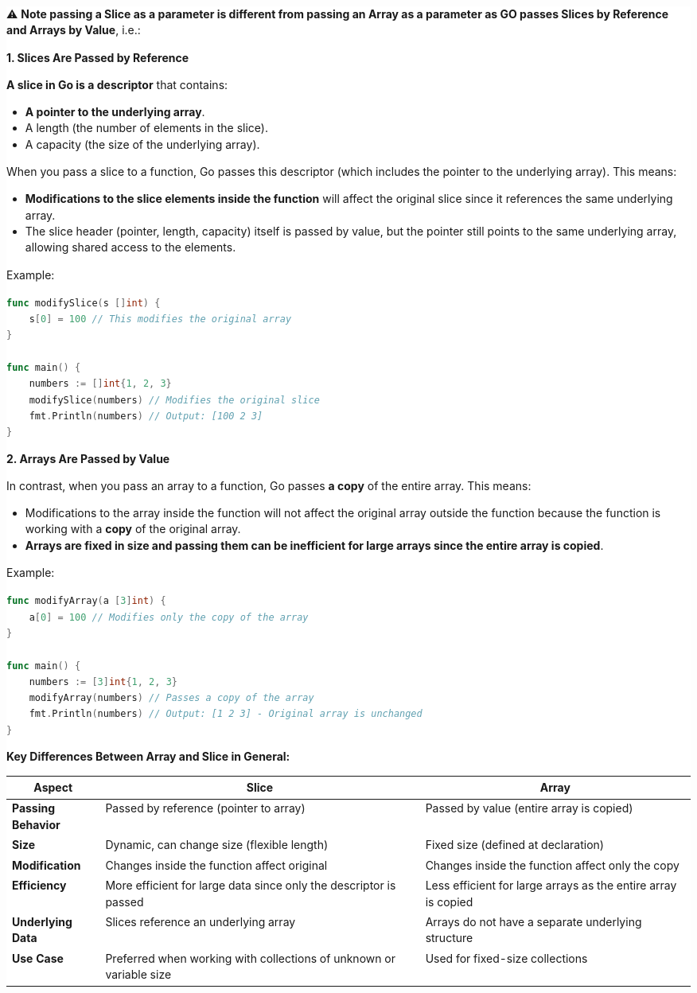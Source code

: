 ⚠️ **Note passing a Slice as a parameter is different from passing an Array as a parameter as GO passes Slices by Reference and Arrays by Value**, i.e.:

**1. Slices Are Passed by Reference**

**A slice in Go is a descriptor** that contains:
- **A pointer to the underlying array**.
- A length (the number of elements in the slice).
- A capacity (the size of the underlying array).

When you pass a slice to a function, Go passes this descriptor (which includes the pointer to the underlying array). This means:
- **Modifications to the slice elements inside the function** will affect the original slice since it references the same underlying array.
- The slice header (pointer, length, capacity) itself is passed by value, but the pointer still points to the same underlying array, allowing shared access to the elements.

Example:
```go
func modifySlice(s []int) {
    s[0] = 100 // This modifies the original array
}

func main() {
    numbers := []int{1, 2, 3}
    modifySlice(numbers) // Modifies the original slice
    fmt.Println(numbers) // Output: [100 2 3]
}
```

**2. Arrays Are Passed by Value**

In contrast, when you pass an array to a function, Go passes **a copy** of the entire array. This means:
- Modifications to the array inside the function will not affect the original array outside the function because the function is working with a **copy** of the original array.
- **Arrays are fixed in size and passing them can be inefficient for large arrays since the entire array is copied**.

Example:
```go
func modifyArray(a [3]int) {
    a[0] = 100 // Modifies only the copy of the array
}

func main() {
    numbers := [3]int{1, 2, 3}
    modifyArray(numbers) // Passes a copy of the array
    fmt.Println(numbers) // Output: [1 2 3] - Original array is unchanged
}
```

**Key Differences Between Array and Slice in General:**

| Aspect               | Slice                                      | Array                                       |
|----------------------|--------------------------------------------|---------------------------------------------|
| **Passing Behavior**  | Passed by reference (pointer to array)     | Passed by value (entire array is copied)    |
| **Size**              | Dynamic, can change size (flexible length) | Fixed size (defined at declaration)         |
| **Modification**      | Changes inside the function affect original | Changes inside the function affect only the copy |
| **Efficiency**        | More efficient for large data since only the descriptor is passed | Less efficient for large arrays as the entire array is copied |
| **Underlying Data**   | Slices reference an underlying array       | Arrays do not have a separate underlying structure |
| **Use Case**          | Preferred when working with collections of unknown or variable size | Used for fixed-size collections              |
